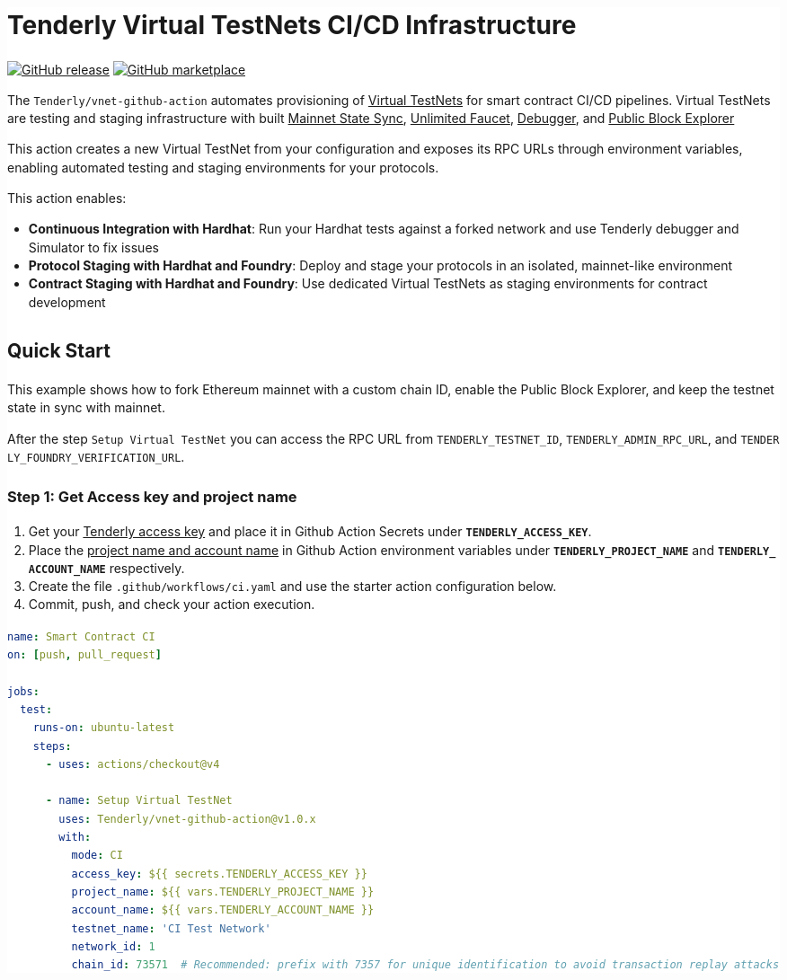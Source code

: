 # Tenderly Virtual TestNets CI/CD Infrastructure

[![GitHub release](https://img.shields.io/github/release/Tenderly/vnet-github-action.svg?style=flat-square)](https://github.com/Tenderly/vnet-github-action/releases/latest)
[![GitHub marketplace](https://img.shields.io/badge/marketplace-tenderly--virtual--testnet-blue?logo=github&style=flat-square)](https://github.com/marketplace/actions/tenderly-virtual-testnet-setup)

The `Tenderly/vnet-github-action` automates provisioning of [Virtual TestNets](https://docs.tenderly.co/virtual-testnets) for smart contract CI/CD pipelines. Virtual TestNets are testing and staging infrastructure with built [Mainnet State Sync](https://docs.tenderly.co/virtual-testnets/state-sync), [Unlimited Faucet](https://docs.tenderly.co/virtual-testnets/unlimited-faucet), [Debugger](https://docs.tenderly.co/debugger), and [Public Block Explorer](https://docs.tenderly.co/virtual-testnets/testnet-explorer)

This action creates a new Virtual TestNet from your configuration and exposes its RPC URLs through environment variables, enabling automated testing and staging environments for your protocols.

This action enables:

- **Continuous Integration with Hardhat**: Run your Hardhat tests against a forked network and use Tenderly debugger and Simulator to fix issues
- **Protocol Staging with Hardhat and Foundry**: Deploy and stage your protocols in an isolated, mainnet-like environment
- **Contract Staging with Hardhat and Foundry**: Use dedicated Virtual TestNets as staging environments for contract development

## Quick Start

This example shows how to fork Ethereum mainnet with a custom chain ID, enable the Public Block Explorer, and keep the testnet state in sync with mainnet.

After the step `Setup Virtual TestNet` you can access the RPC URL from `TENDERLY_TESTNET_ID`, `TENDERLY_ADMIN_RPC_URL`, and `TENDERLY_FOUNDRY_VERIFICATION_URL`.

### Step 1: Get Access key and project name

1. Get your [Tenderly access key](https://docs.tenderly.co/account/projects/how-to-generate-api-access-token) and place it in Github Action Secrets under **`TENDERLY_ACCESS_KEY`**.
2. Place the [project name and account name](https://docs.tenderly.co/account/projects/account-project-slug) in Github Action environment variables under **`TENDERLY_PROJECT_NAME`** and **`TENDERLY_ACCOUNT_NAME`** respectively.
3. Create the file `.github/workflows/ci.yaml` and use the starter action configuration below.
4. Commit, push, and check your action execution.


```yaml
name: Smart Contract CI
on: [push, pull_request]

jobs:
  test:
    runs-on: ubuntu-latest
    steps:
      - uses: actions/checkout@v4
      
      - name: Setup Virtual TestNet
        uses: Tenderly/vnet-github-action@v1.0.x
        with:
          mode: CI
          access_key: ${{ secrets.TENDERLY_ACCESS_KEY }}
          project_name: ${{ vars.TENDERLY_PROJECT_NAME }}
          account_name: ${{ vars.TENDERLY_ACCOUNT_NAME }}
          testnet_name: 'CI Test Network'
          network_id: 1
          chain_id: 73571  # Recommended: prefix with 7357 for unique identification to avoid transaction replay attacks
```